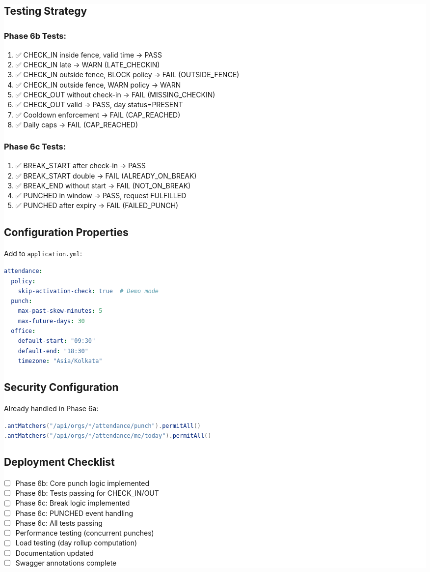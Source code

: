 ## Testing Strategy

### Phase 6b Tests:
1. ✅ CHECK_IN inside fence, valid time → PASS
2. ✅ CHECK_IN late → WARN (LATE_CHECKIN)
3. ✅ CHECK_IN outside fence, BLOCK policy → FAIL (OUTSIDE_FENCE)
4. ✅ CHECK_IN outside fence, WARN policy → WARN
5. ✅ CHECK_OUT without check-in → FAIL (MISSING_CHECKIN)
6. ✅ CHECK_OUT valid → PASS, day status=PRESENT
7. ✅ Cooldown enforcement → FAIL (CAP_REACHED)
8. ✅ Daily caps → FAIL (CAP_REACHED)

### Phase 6c Tests:
1. ✅ BREAK_START after check-in → PASS
2. ✅ BREAK_START double → FAIL (ALREADY_ON_BREAK)
3. ✅ BREAK_END without start → FAIL (NOT_ON_BREAK)
4. ✅ PUNCHED in window → PASS, request FULFILLED
5. ✅ PUNCHED after expiry → FAIL (FAILED_PUNCH)

## Configuration Properties

Add to `application.yml`:
```yaml
attendance:
  policy:
    skip-activation-check: true  # Demo mode
  punch:
    max-past-skew-minutes: 5
    max-future-days: 30
  office:
    default-start: "09:30"
    default-end: "18:30"
    timezone: "Asia/Kolkata"
```

## Security Configuration

Already handled in Phase 6a:
```java
.antMatchers("/api/orgs/*/attendance/punch").permitAll()
.antMatchers("/api/orgs/*/attendance/me/today").permitAll()
```

## Deployment Checklist

- [ ] Phase 6b: Core punch logic implemented
- [ ] Phase 6b: Tests passing for CHECK_IN/OUT
- [ ] Phase 6c: Break logic implemented
- [ ] Phase 6c: PUNCHED event handling
- [ ] Phase 6c: All tests passing
- [ ] Performance testing (concurrent punches)
- [ ] Load testing (day rollup computation)
- [ ] Documentation updated
- [ ] Swagger annotations complete

